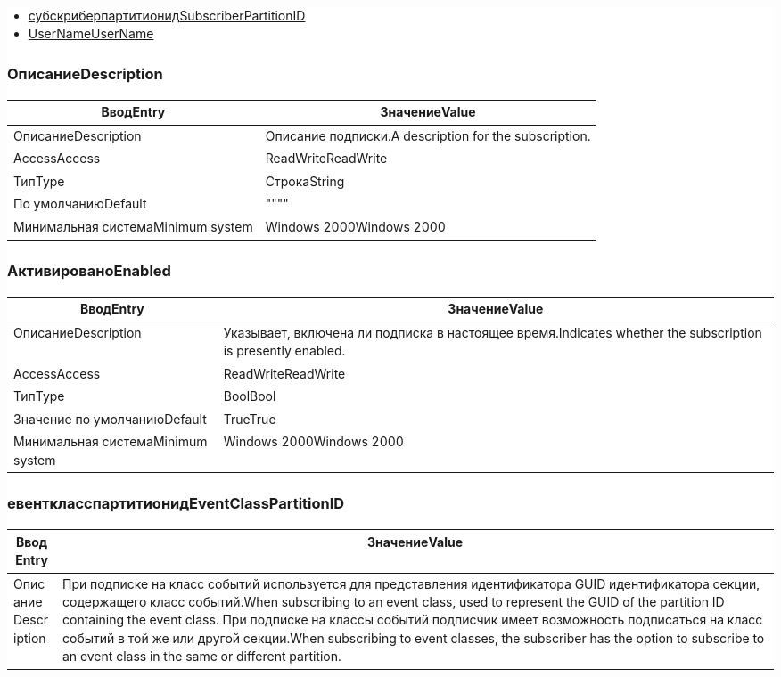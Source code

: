 -   [<span data-ttu-id="a26b6-133">субскриберпартитионид</span><span class="sxs-lookup"><span data-stu-id="a26b6-133">SubscriberPartitionID</span></span>](#subscriberpartitionid)
-   [<span data-ttu-id="a26b6-134">UserName</span><span class="sxs-lookup"><span data-stu-id="a26b6-134">UserName</span></span>](#username)

### <a name="description"></a><span data-ttu-id="a26b6-135">Описание</span><span class="sxs-lookup"><span data-stu-id="a26b6-135">Description</span></span>



| <span data-ttu-id="a26b6-136">Ввод</span><span class="sxs-lookup"><span data-stu-id="a26b6-136">Entry</span></span> | <span data-ttu-id="a26b6-137">Значение</span><span class="sxs-lookup"><span data-stu-id="a26b6-137">Value</span></span> |
|----------------|-------------------------------------|
| <span data-ttu-id="a26b6-138">Описание</span><span class="sxs-lookup"><span data-stu-id="a26b6-138">Description</span></span>    | <span data-ttu-id="a26b6-139">Описание подписки.</span><span class="sxs-lookup"><span data-stu-id="a26b6-139">A description for the subscription.</span></span> |
| <span data-ttu-id="a26b6-140">Access</span><span class="sxs-lookup"><span data-stu-id="a26b6-140">Access</span></span>         | <span data-ttu-id="a26b6-141">ReadWrite</span><span class="sxs-lookup"><span data-stu-id="a26b6-141">ReadWrite</span></span>                           |
| <span data-ttu-id="a26b6-142">Тип</span><span class="sxs-lookup"><span data-stu-id="a26b6-142">Type</span></span>           | <span data-ttu-id="a26b6-143">Строка</span><span class="sxs-lookup"><span data-stu-id="a26b6-143">String</span></span>                              |
| <span data-ttu-id="a26b6-144">По умолчанию</span><span class="sxs-lookup"><span data-stu-id="a26b6-144">Default</span></span>        | <span data-ttu-id="a26b6-145">""</span><span class="sxs-lookup"><span data-stu-id="a26b6-145">""</span></span>                                  |
| <span data-ttu-id="a26b6-146">Минимальная система</span><span class="sxs-lookup"><span data-stu-id="a26b6-146">Minimum system</span></span> | <span data-ttu-id="a26b6-147">Windows 2000</span><span class="sxs-lookup"><span data-stu-id="a26b6-147">Windows 2000</span></span>                        |



 

### <a name="enabled"></a><span data-ttu-id="a26b6-148">Активировано</span><span class="sxs-lookup"><span data-stu-id="a26b6-148">Enabled</span></span>



| <span data-ttu-id="a26b6-149">Ввод</span><span class="sxs-lookup"><span data-stu-id="a26b6-149">Entry</span></span> | <span data-ttu-id="a26b6-150">Значение</span><span class="sxs-lookup"><span data-stu-id="a26b6-150">Value</span></span> |
|----------------|----------------------------------------------------------|
| <span data-ttu-id="a26b6-151">Описание</span><span class="sxs-lookup"><span data-stu-id="a26b6-151">Description</span></span>    | <span data-ttu-id="a26b6-152">Указывает, включена ли подписка в настоящее время.</span><span class="sxs-lookup"><span data-stu-id="a26b6-152">Indicates whether the subscription is presently enabled.</span></span> |
| <span data-ttu-id="a26b6-153">Access</span><span class="sxs-lookup"><span data-stu-id="a26b6-153">Access</span></span>         | <span data-ttu-id="a26b6-154">ReadWrite</span><span class="sxs-lookup"><span data-stu-id="a26b6-154">ReadWrite</span></span>                                                |
| <span data-ttu-id="a26b6-155">Тип</span><span class="sxs-lookup"><span data-stu-id="a26b6-155">Type</span></span>           | <span data-ttu-id="a26b6-156">Bool</span><span class="sxs-lookup"><span data-stu-id="a26b6-156">Bool</span></span>                                                     |
| <span data-ttu-id="a26b6-157">Значение по умолчанию</span><span class="sxs-lookup"><span data-stu-id="a26b6-157">Default</span></span>        | <span data-ttu-id="a26b6-158">True</span><span class="sxs-lookup"><span data-stu-id="a26b6-158">True</span></span>                                                     |
| <span data-ttu-id="a26b6-159">Минимальная система</span><span class="sxs-lookup"><span data-stu-id="a26b6-159">Minimum system</span></span> | <span data-ttu-id="a26b6-160">Windows 2000</span><span class="sxs-lookup"><span data-stu-id="a26b6-160">Windows 2000</span></span>                                             |



 

### <a name="eventclasspartitionid"></a><span data-ttu-id="a26b6-161">евенткласспартитионид</span><span class="sxs-lookup"><span data-stu-id="a26b6-161">EventClassPartitionID</span></span>



| <span data-ttu-id="a26b6-162">Ввод</span><span class="sxs-lookup"><span data-stu-id="a26b6-162">Entry</span></span> | <span data-ttu-id="a26b6-163">Значение</span><span class="sxs-lookup"><span data-stu-id="a26b6-163">Value</span></span> |
|----------------|----------------------------------------------------------------------------------------------------------------------------------------------------------------------------------------------------------------------------------------------------|
| <span data-ttu-id="a26b6-164">Описание</span><span class="sxs-lookup"><span data-stu-id="a26b6-164">Description</span></span>    | <span data-ttu-id="a26b6-165">При подписке на класс событий используется для представления идентификатора GUID идентификатора секции, содержащего класс событий.</span><span class="sxs-lookup"><span data-stu-id="a26b6-165">When subscribing to an event class, used to represent the GUID of the partition ID containing the event class.</span></span> <span data-ttu-id="a26b6-166">При подписке на классы событий подписчик имеет возможность подписаться на класс событий в той же или другой секции.</span><span class="sxs-lookup"><span data-stu-id="a26b6-166">When subscribing to event classes, the subscriber has the option to subscribe to an event class in the same or different partition.</span></span> |